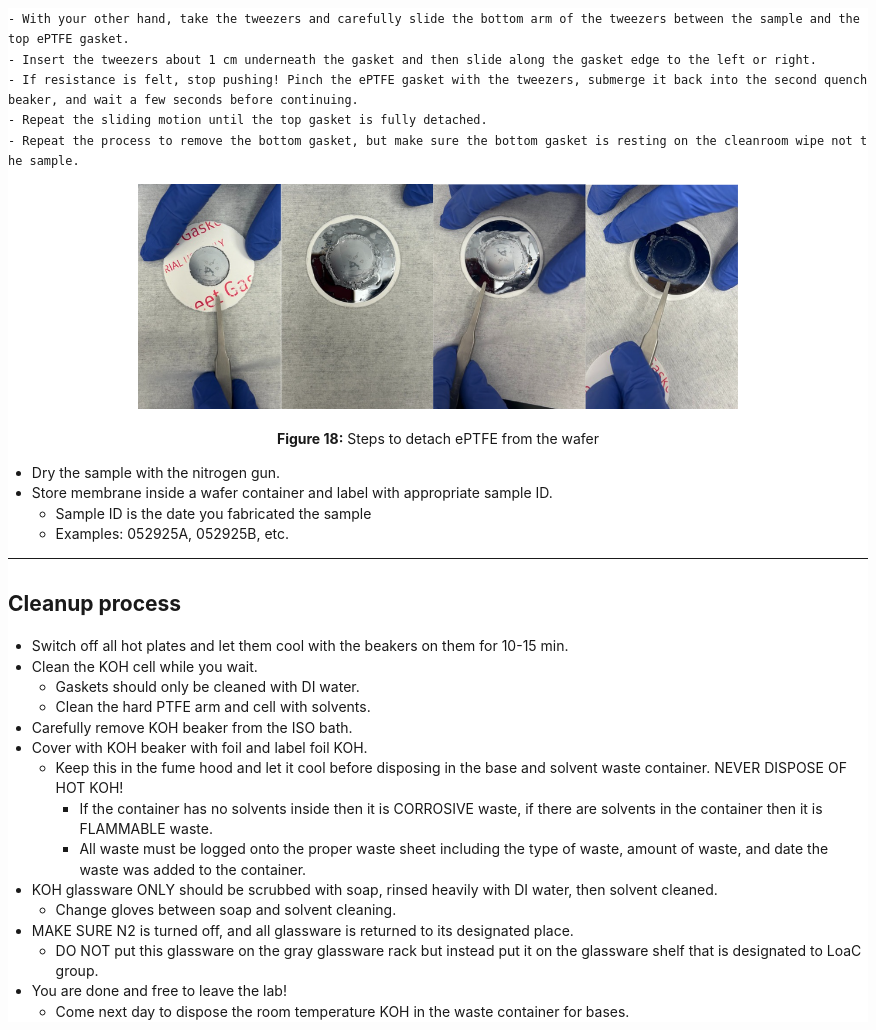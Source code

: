     - With your other hand, take the tweezers and carefully slide the bottom arm of the tweezers between the sample and the top ePTFE gasket.
    - Insert the tweezers about 1 cm underneath the gasket and then slide along the gasket edge to the left or right.
    - If resistance is felt, stop pushing! Pinch the ePTFE gasket with the tweezers, submerge it back into the second quench beaker, and wait a few seconds before continuing.
    - Repeat the sliding motion until the top gasket is fully detached.
    - Repeat the process to remove the bottom gasket, but make sure the bottom gasket is resting on the cleanroom wipe not the sample.


 <div align="center">
  <img src="https://raw.githubusercontent.com/flcnanolab/flcnanolab.github.io/main/ImagesForWeb/KOHsop/Picture18.png" width="600"/>
  <p><strong>Figure 18:</strong> Steps to detach ePTFE from the wafer</p>
</div>

- Dry the sample with the nitrogen gun.
- Store membrane inside a wafer container and label with appropriate sample ID. 
  - Sample ID is the date you fabricated the sample
  - Examples: 052925A, 052925B, etc.
   
---

## **Cleanup process**  

- Switch off all hot plates and let them cool with the beakers on them for 10-15 min.
- Clean the KOH cell while you wait. 
  - Gaskets should only be cleaned with DI water.
  - Clean the hard PTFE arm and cell with solvents. 
- Carefully remove KOH beaker from the ISO bath.
- Cover with KOH beaker with foil and label foil KOH. 
  - Keep this in the fume hood and let it cool before disposing in the base and solvent waste container. NEVER DISPOSE OF HOT KOH!
    - If the container has no solvents inside then it is CORROSIVE waste, if there are solvents in the container then it is FLAMMABLE waste.
    - All waste must be logged onto the proper waste sheet including the type of waste, amount of waste, and date the waste was added to the container.
- KOH glassware ONLY should be scrubbed with soap, rinsed heavily with DI water, then solvent cleaned.
  - Change gloves between soap and solvent cleaning.
- MAKE SURE N2 is turned off, and all glassware is returned to its designated place.
  - DO NOT put this glassware on the gray glassware rack but instead put it on the glassware shelf that is designated to LoaC group. 
- You are done and free to leave the lab! 
  - Come next day to dispose the room temperature KOH in the waste container for bases. 


